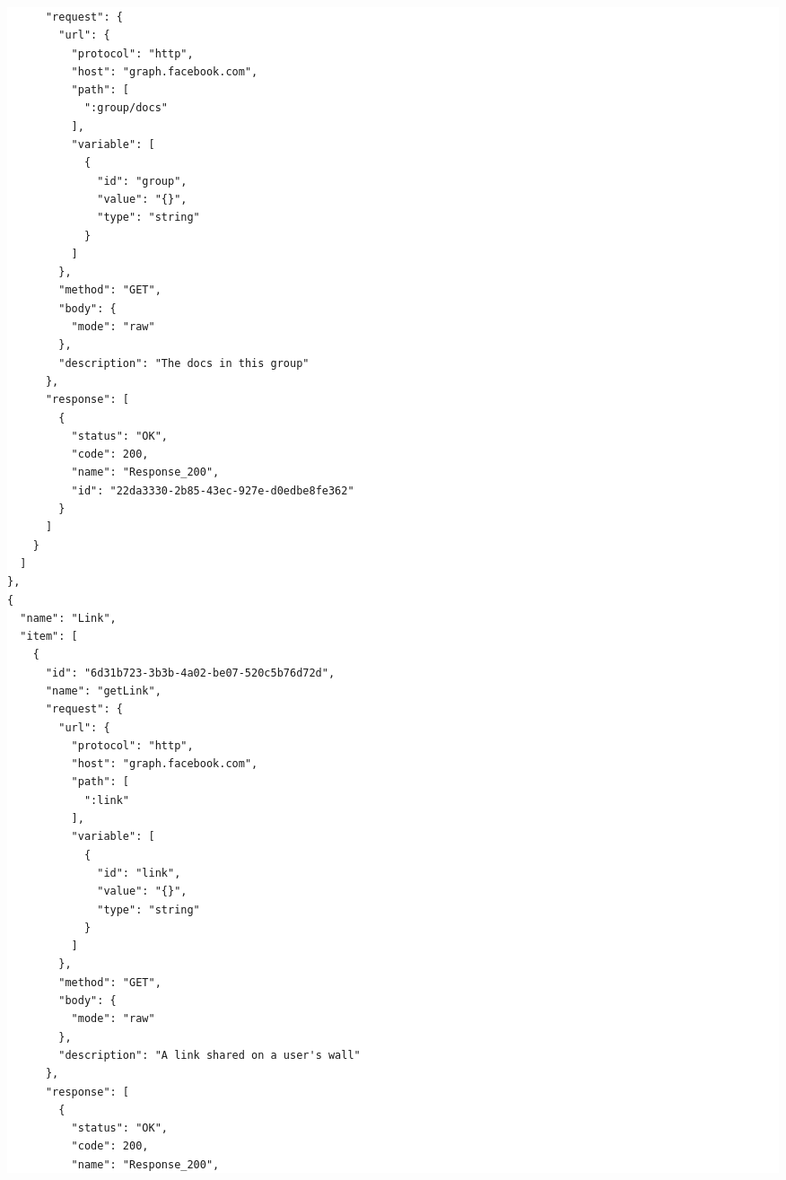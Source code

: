           "request": {
            "url": {
              "protocol": "http",
              "host": "graph.facebook.com",
              "path": [
                ":group/docs"
              ],
              "variable": [
                {
                  "id": "group",
                  "value": "{}",
                  "type": "string"
                }
              ]
            },
            "method": "GET",
            "body": {
              "mode": "raw"
            },
            "description": "The docs in this group"
          },
          "response": [
            {
              "status": "OK",
              "code": 200,
              "name": "Response_200",
              "id": "22da3330-2b85-43ec-927e-d0edbe8fe362"
            }
          ]
        }
      ]
    },
    {
      "name": "Link",
      "item": [
        {
          "id": "6d31b723-3b3b-4a02-be07-520c5b76d72d",
          "name": "getLink",
          "request": {
            "url": {
              "protocol": "http",
              "host": "graph.facebook.com",
              "path": [
                ":link"
              ],
              "variable": [
                {
                  "id": "link",
                  "value": "{}",
                  "type": "string"
                }
              ]
            },
            "method": "GET",
            "body": {
              "mode": "raw"
            },
            "description": "A link shared on a user's wall"
          },
          "response": [
            {
              "status": "OK",
              "code": 200,
              "name": "Response_200",